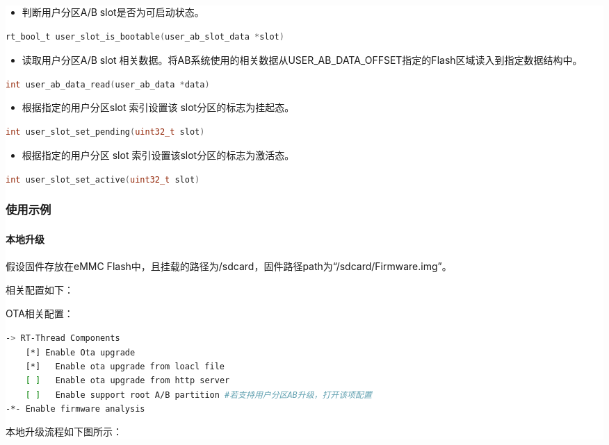 - 判断用户分区A/B slot是否为可启动状态。

```c
rt_bool_t user_slot_is_bootable(user_ab_slot_data *slot)
```

- 读取用户分区A/B slot 相关数据。将AB系统使用的相关数据从USER_AB_DATA_OFFSET指定的Flash区域读入到指定数据结构中。

```c
int user_ab_data_read(user_ab_data *data)
```

- 根据指定的用户分区slot 索引设置该 slot分区的标志为挂起态。

```c
int user_slot_set_pending(uint32_t slot)
```

- 根据指定的用户分区 slot 索引设置该slot分区的标志为激活态。

```c
int user_slot_set_active(uint32_t slot)
```

### 使用示例

#### 本地升级

假设固件存放在eMMC Flash中，且挂载的路径为/sdcard，固件路径path为“/sdcard/Firmware.img”。

相关配置如下：

OTA相关配置：

```bash
-> RT-Thread Components
    [*] Enable Ota upgrade
    [*]   Enable ota upgrade from loacl file
    [ ]   Enable ota upgrade from http server
    [ ]   Enable support root A/B partition #若支持用户分区AB升级，打开该项配置
-*- Enable firmware analysis
```

本地升级流程如下图所示：
